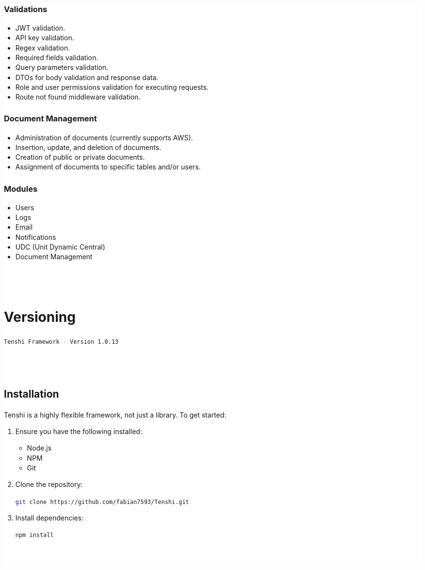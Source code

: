 ### Validations
- JWT validation.
- API key validation.
- Regex validation.
- Required fields validation.
- Query parameters validation.
- DTOs for body validation and response data.
- Role and user permissions validation for executing requests.
- Route not found middleware validation.

### Document Management
- Administration of documents (currently supports AWS).
- Insertion, update, and deletion of documents.
- Creation of public or private documents.
- Assignment of documents to specific tables and/or users.

### Modules
- Users
- Logs
- Email
- Notifications
- UDC (Unit Dynamic Central)
- Document Management

<br><br>

# Versioning 
   ```bash
Tenshi Framework - Version 1.0.13
   ```
<br><br>

## Installation
Tenshi is a highly flexible framework, not just a library. To get started:

1. Ensure you have the following installed:
   - Node.js
   - NPM
   - Git

2. Clone the repository:
   ```bash
   git clone https://github.com/fabian7593/Tenshi.git
   ```
3. Install dependencies:
   ```bash
   npm install
   ```

<br><br>

